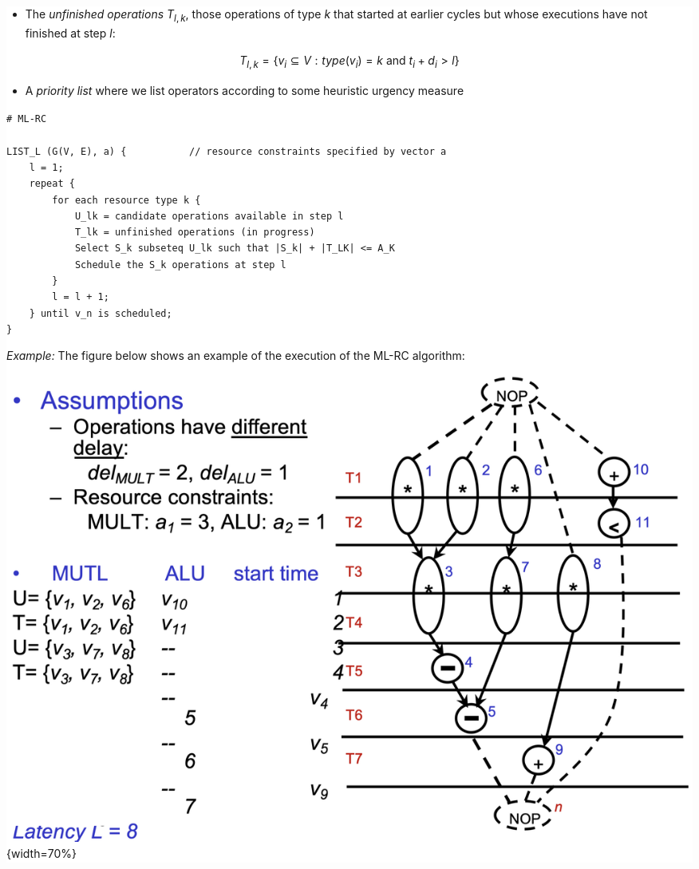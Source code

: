 - The _unfinished operations_ $T_{l, \, k}$, those operations of type $k$ that started at earlier cycles but whose executions have not finished at step $l$:

$$
T_{l, \, k} = \{v_i \subseteq V : type(v_i) = k \text{ and } t_i + d_i > l \}
$$

- A _priority list_ where we list operators according to some heuristic urgency measure

```pseudo
# ML-RC

LIST_L (G(V, E), a) {           // resource constraints specified by vector a
    l = 1;
    repeat {
        for each resource type k {
            U_lk = candidate operations available in step l
            T_lk = unfinished operations (in progress)
            Select S_k subseteq U_lk such that |S_k| + |T_LK| <= A_K
            Schedule the S_k operations at step l
        }
        l = l + 1;
    } until v_n is scheduled;
}
```

_Example:_ The figure below shows an example of the execution of the ML-RC algorithm:

![](./Figures/VLSI1_Fig12-9.PNG){width=70%}
